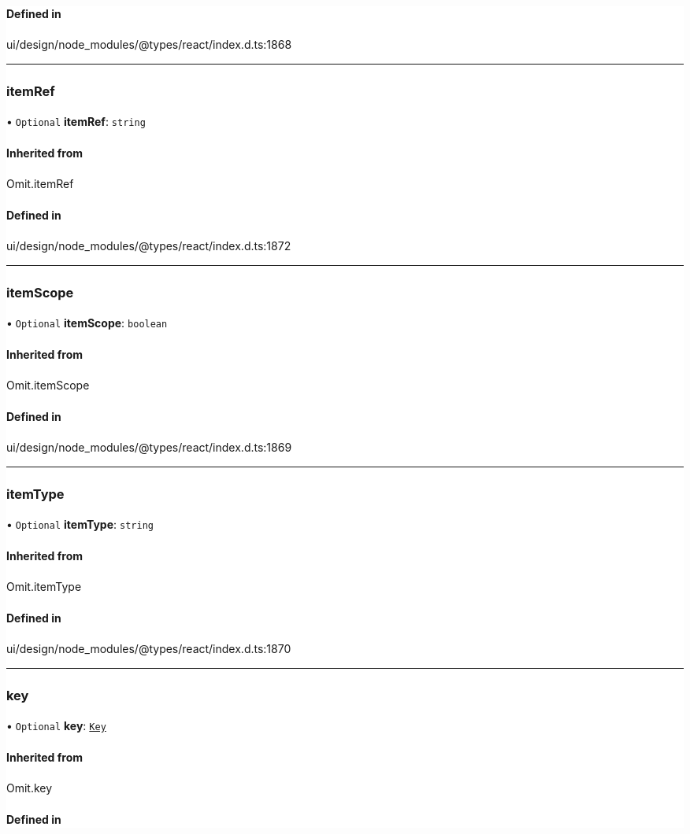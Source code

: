 #### Defined in

ui/design/node_modules/@types/react/index.d.ts:1868

___

### itemRef

• `Optional` **itemRef**: `string`

#### Inherited from

Omit.itemRef

#### Defined in

ui/design/node_modules/@types/react/index.d.ts:1872

___

### itemScope

• `Optional` **itemScope**: `boolean`

#### Inherited from

Omit.itemScope

#### Defined in

ui/design/node_modules/@types/react/index.d.ts:1869

___

### itemType

• `Optional` **itemType**: `string`

#### Inherited from

Omit.itemType

#### Defined in

ui/design/node_modules/@types/react/index.d.ts:1870

___

### key

• `Optional` **key**: [`Key`](../modules/akashaproject_design_system._internal_.md#key)

#### Inherited from

Omit.key

#### Defined in
